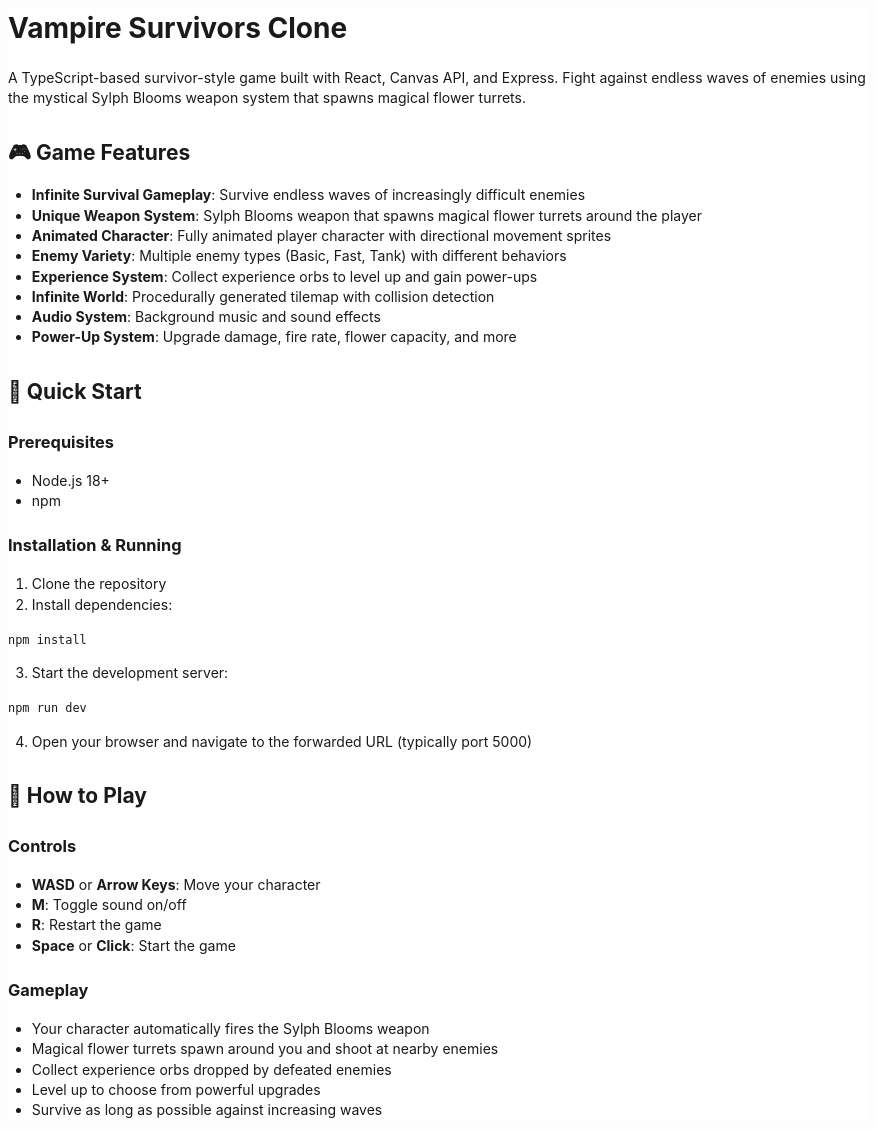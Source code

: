 
# Vampire Survivors Clone

A TypeScript-based survivor-style game built with React, Canvas API, and Express. Fight against endless waves of enemies using the mystical Sylph Blooms weapon system that spawns magical flower turrets.

## 🎮 Game Features

- **Infinite Survival Gameplay**: Survive endless waves of increasingly difficult enemies
- **Unique Weapon System**: Sylph Blooms weapon that spawns magical flower turrets around the player
- **Animated Character**: Fully animated player character with directional movement sprites
- **Enemy Variety**: Multiple enemy types (Basic, Fast, Tank) with different behaviors
- **Experience System**: Collect experience orbs to level up and gain power-ups
- **Infinite World**: Procedurally generated tilemap with collision detection
- **Audio System**: Background music and sound effects
- **Power-Up System**: Upgrade damage, fire rate, flower capacity, and more

## 🚀 Quick Start

### Prerequisites

- Node.js 18+ 
- npm

### Installation & Running

1. Clone the repository
2. Install dependencies:
```bash
npm install
```

3. Start the development server:
```bash
npm run dev
```

4. Open your browser and navigate to the forwarded URL (typically port 5000)

## 🎯 How to Play

### Controls
- **WASD** or **Arrow Keys**: Move your character
- **M**: Toggle sound on/off
- **R**: Restart the game
- **Space** or **Click**: Start the game

### Gameplay
- Your character automatically fires the Sylph Blooms weapon
- Magical flower turrets spawn around you and shoot at nearby enemies
- Collect experience orbs dropped by defeated enemies
- Level up to choose from powerful upgrades
- Survive as long as possible against increasing waves
